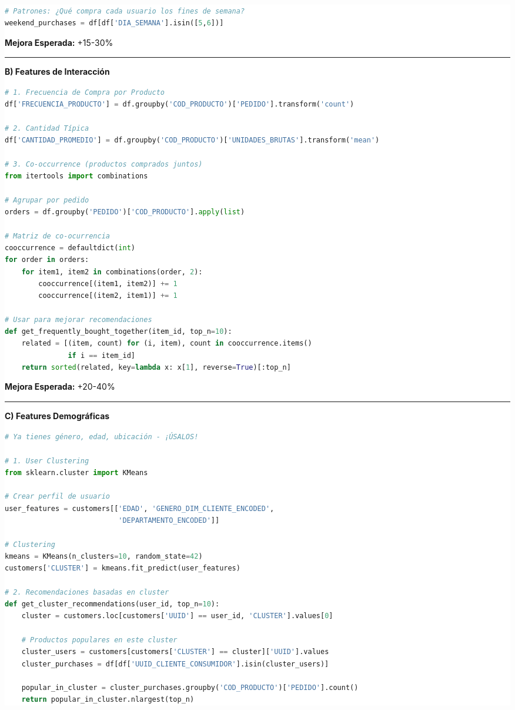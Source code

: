 ```python
# Patrones: ¿Qué compra cada usuario los fines de semana?
weekend_purchases = df[df['DIA_SEMANA'].isin([5,6])]
```

**Mejora Esperada:** +15-30%

---

**B) Features de Interacción**
```python
# 1. Frecuencia de Compra por Producto
df['FRECUENCIA_PRODUCTO'] = df.groupby('COD_PRODUCTO')['PEDIDO'].transform('count')

# 2. Cantidad Típica
df['CANTIDAD_PROMEDIO'] = df.groupby('COD_PRODUCTO')['UNIDADES_BRUTAS'].transform('mean')

# 3. Co-occurrence (productos comprados juntos)
from itertools import combinations

# Agrupar por pedido
orders = df.groupby('PEDIDO')['COD_PRODUCTO'].apply(list)

# Matriz de co-ocurrencia
cooccurrence = defaultdict(int)
for order in orders:
    for item1, item2 in combinations(order, 2):
        cooccurrence[(item1, item2)] += 1
        cooccurrence[(item2, item1)] += 1

# Usar para mejorar recomendaciones
def get_frequently_bought_together(item_id, top_n=10):
    related = [(item, count) for (i, item), count in cooccurrence.items() 
               if i == item_id]
    return sorted(related, key=lambda x: x[1], reverse=True)[:top_n]
```

**Mejora Esperada:** +20-40%

---

**C) Features Demográficas**
```python
# Ya tienes género, edad, ubicación - ¡ÚSALOS!

# 1. User Clustering
from sklearn.cluster import KMeans

# Crear perfil de usuario
user_features = customers[['EDAD', 'GENERO_DIM_CLIENTE_ENCODED', 
                           'DEPARTAMENTO_ENCODED']]

# Clustering
kmeans = KMeans(n_clusters=10, random_state=42)
customers['CLUSTER'] = kmeans.fit_predict(user_features)

# 2. Recomendaciones basadas en cluster
def get_cluster_recommendations(user_id, top_n=10):
    cluster = customers.loc[customers['UUID'] == user_id, 'CLUSTER'].values[0]
    
    # Productos populares en este cluster
    cluster_users = customers[customers['CLUSTER'] == cluster]['UUID'].values
    cluster_purchases = df[df['UUID_CLIENTE_CONSUMIDOR'].isin(cluster_users)]
    
    popular_in_cluster = cluster_purchases.groupby('COD_PRODUCTO')['PEDIDO'].count()
    return popular_in_cluster.nlargest(top_n)

```